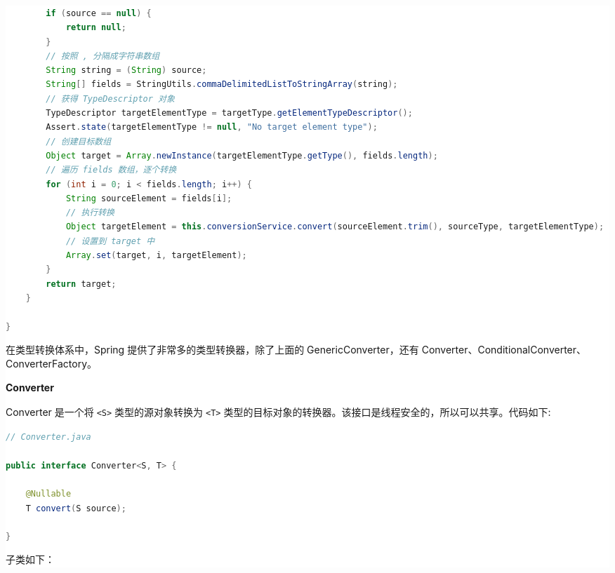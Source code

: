 ```java
		if (source == null) {
			return null;
		}
		// 按照 , 分隔成字符串数组
		String string = (String) source;
		String[] fields = StringUtils.commaDelimitedListToStringArray(string);
		// 获得 TypeDescriptor 对象
		TypeDescriptor targetElementType = targetType.getElementTypeDescriptor();
		Assert.state(targetElementType != null, "No target element type");
		// 创建目标数组
		Object target = Array.newInstance(targetElementType.getType(), fields.length);
		// 遍历 fields 数组，逐个转换
		for (int i = 0; i < fields.length; i++) {
			String sourceElement = fields[i];
			// 执行转换
			Object targetElement = this.conversionService.convert(sourceElement.trim(), sourceType, targetElementType);
			// 设置到 target 中
			Array.set(target, i, targetElement);
		}
		return target;
	}

}
```

在类型转换体系中，Spring 提供了非常多的类型转换器，除了上面的 GenericConverter，还有 Converter、ConditionalConverter、ConverterFactory。

**Converter**

Converter 是一个将 `<S>` 类型的源对象转换为 `<T>` 类型的目标对象的转换器。该接口是线程安全的，所以可以共享。代码如下:

```java
// Converter.java

public interface Converter<S, T> {

    @Nullable
    T convert(S source);

}
```

子类如下：
